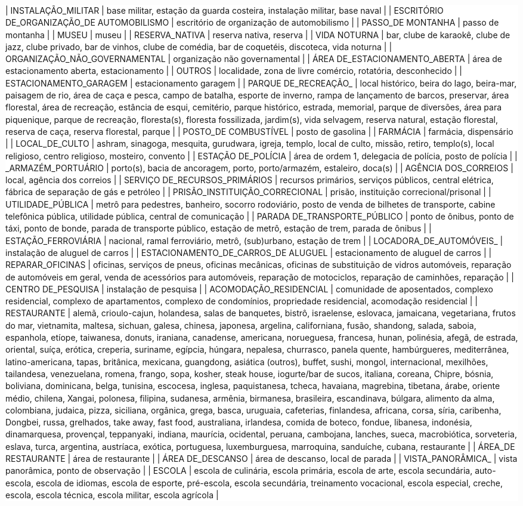 | INSTALAÇÃO\_MILITAR | base militar, estação da guarda costeira, instalação militar, base naval |
| ESCRITÓRIO DE\_ORGANIZAÇÃO\_DE AUTOMOBILISMO | escritório de organização de automobilismo |
| PASSO\_DE MONTANHA | passo de montanha |
| MUSEU | museu |
| RESERVA\_NATIVA | reserva nativa, reserva |
| VIDA NOTURNA | bar, clube de karaokê, clube de jazz, clube privado, bar de vinhos, clube de comédia, bar de coquetéis, discoteca, vida noturna |
| ORGANIZAÇÃO\_NÃO\_GOVERNAMENTAL | organização não governamental |
| ÁREA DE\_ESTACIONAMENTO\_ABERTA | área de estacionamento aberta, estacionamento |
| OUTROS | localidade, zona de livre comércio, rotatória, desconhecido |
| ESTACIONAMENTO\_GARAGEM | estacionamento garagem |
| PARQUE DE\_RECREAÇÃO\_ | local histórico, beira do lago, beira-mar, paisagem de rio, área de caça e pesca, campo de batalha, esporte de inverno, rampa de lançamento de barcos, preservar, área florestal, área de recreação, estância de esqui, cemitério, parque histórico, estrada, memorial, parque de diversões, área para piquenique, parque de recreação, floresta(s), floresta fossilizada, jardim(s), vida selvagem, reserva natural, estação florestal, reserva de caça, reserva florestal, parque |
| POSTO\_DE COMBUSTÍVEL | posto de gasolina |
| FARMÁCIA | farmácia, dispensário |
| LOCAL\_DE\_CULTO | ashram, sinagoga, mesquita, gurudwara, igreja, templo, local de culto, missão, retiro, templo(s), local religioso, centro religioso, mosteiro, convento |
| ESTAÇÃO DE\_POLÍCIA | área de ordem 1, delegacia de polícia, posto de polícia |
| \_ARMAZÉM\_PORTUÁRIO | porto(s), bacia de ancoragem, porto, porto/armazém, estaleiro, doca(s) |
| AGÊNCIA DOS\_CORREIOS | local, agência dos correios |
| SERVIÇO DE\_RECURSOS\_PRIMÁRIOS | recursos primários, serviços públicos, central elétrica, fábrica de separação de gás e petróleo |
| PRISÃO\_INSTITUIÇÃO\_CORRECIONAL | prisão, instituição correcional/prisonal |
| UTILIDADE\_PÚBLICA | metrô para pedestres, banheiro, socorro rodoviário, posto de venda de bilhetes de transporte, cabine telefônica pública, utilidade pública, central de comunicação |
| PARADA DE\_TRANSPORTE\_PÚBLICO | ponto de ônibus, ponto de táxi, ponto de bonde, parada de transporte público, estação de metrô, estação de trem, parada de ônibus |
| ESTAÇÃO\_FERROVIÁRIA | nacional, ramal ferroviário, metrô, (sub)urbano, estação de trem |
| LOCADORA\_DE\_AUTOMÓVEIS\_ | instalação de aluguel de carros |
| ESTACIONAMENTO\_DE\_CARROS\_DE ALUGUEL | estacionamento de aluguel de carros |
| REPARAR\_OFICINAS | oficinas, serviços de pneus, oficinas mecânicas, oficinas de substituição de vidros automóveis, reparação de automóveis em geral, venda de acessórios para automóveis, reparação de motociclos, reparação de caminhões, reparação |
| CENTRO DE\_PESQUISA | instalação de pesquisa |
| ACOMODAÇÃO\_RESIDENCIAL | comunidade de aposentados, complexo residencial, complexo de apartamentos, complexo de condomínios, propriedade residencial, acomodação residencial |
| RESTAURANTE | alemã, crioulo-cajun, holandesa, salas de banquetes, bistrô, israelense, eslovaca, jamaicana, vegetariana, frutos do mar, vietnamita, maltesa, sichuan, galesa, chinesa, japonesa, argelina, californiana, fusão, shandong, salada, saboia, espanhola, etíope, taiwanesa, donuts, iraniana, canadense, americana, norueguesa, francesa, hunan, polinésia, afegã, de estrada, oriental, suíça, erótica, creperia, suriname, egípcia, húngara, nepalesa, churrasco, panela quente, hambúrgueres, mediterrânea, latino-americana, tapas, britânica, mexicana, guangdong, asiática (outros), buffet, sushi, mongol, internacional, mexilhões, tailandesa, venezuelana, romena, frango, sopa, kosher, steak house, iogurte/bar de sucos, italiana, coreana, Chipre, bósnia, boliviana, dominicana, belga, tunisina, escocesa, inglesa, paquistanesa, tcheca, havaiana, magrebina, tibetana, árabe, oriente médio, chilena, Xangai, polonesa, filipina, sudanesa, armênia, birmanesa, brasileira, escandinava, búlgara, alimento da alma, colombiana, judaica, pizza, siciliana, orgânica, grega, basca, uruguaia, cafeterias, finlandesa, africana, corsa, síria, caribenha, Dongbei, russa, grelhados, take away, fast food, australiana, irlandesa, comida de boteco, fondue, libanesa, indonésia, dinamarquesa, provençal, teppanyaki, indiana, maurícia, ocidental, peruana, cambojana, lanches, sueca, macrobiótica, sorveteria, eslava, turca, argentina, austríaca, exótica, portuguesa, luxemburguesa, marroquina, sanduíche, cubana, restaurante |
| ÁREA\_DE RESTAURANTE | área de restaurante |
| ÁREA DE\_DESCANSO | área de descanso, local de parada |
| VISTA\_PANORÂMICA\_ | vista panorâmica, ponto de observação |
| ESCOLA | escola de culinária, escola primária, escola de arte, escola secundária, auto-escola, escola de idiomas, escola de esporte, pré-escola, escola secundária, treinamento vocacional, escola especial, creche, escola, escola técnica, escola militar, escola agrícola |
